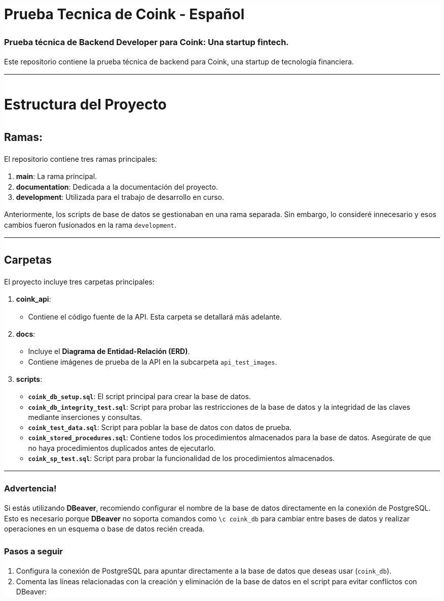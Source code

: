 # **Prueba Tecnica de Coink - Español**
### Prueba técnica de Backend Developer para Coink: Una startup fintech.
Este repositorio contiene la prueba técnica de backend para Coink, una startup de tecnología financiera.

---

# Estructura del Proyecto
## Ramas:
El repositorio contiene tres ramas principales:
1. **main**: La rama principal.
2. **documentation**: Dedicada a la documentación del proyecto.
3. **development**: Utilizada para el trabajo de desarrollo en curso.

Anteriormente, los scripts de base de datos se gestionaban en una rama separada. Sin embargo, lo consideré innecesario y esos cambios fueron fusionados en la rama `development`.

---

## **Carpetas**
El proyecto incluye tres carpetas principales:

1. **coink_api**: 
   - Contiene el código fuente de la API. Esta carpeta se detallará más adelante.

2. **docs**: 
   - Incluye el **Diagrama de Entidad-Relación (ERD)**.
   - Contiene imágenes de prueba de la API en la subcarpeta `api_test_images`.

3. **scripts**:
   - **`coink_db_setup.sql`**: El script principal para crear la base de datos.
   - **`coink_db_integrity_test.sql`**: Script para probar las restricciones de la base de datos y la integridad de las claves mediante inserciones y consultas.
   - **`coink_test_data.sql`**: Script para poblar la base de datos con datos de prueba.
   - **`coink_stored_procedures.sql`**: Contiene todos los procedimientos almacenados para la base de datos. Asegúrate de que no haya procedimientos duplicados antes de ejecutarlo.
   - **`coink_sp_test.sql`**: Script para probar la funcionalidad de los procedimientos almacenados.

---

### Advertencia!
Si estás utilizando **DBeaver**, recomiendo configurar el nombre de la base de datos directamente en la conexión de PostgreSQL. Esto es necesario porque **DBeaver** no soporta comandos como `\c coink_db` para cambiar entre bases de datos y realizar operaciones en un esquema o base de datos recién creada.

### Pasos a seguir
1. Configura la conexión de PostgreSQL para apuntar directamente a la base de datos que deseas usar (`coink_db`).
2. Comenta las líneas relacionadas con la creación y eliminación de la base de datos en el script para evitar conflictos con DBeaver:
